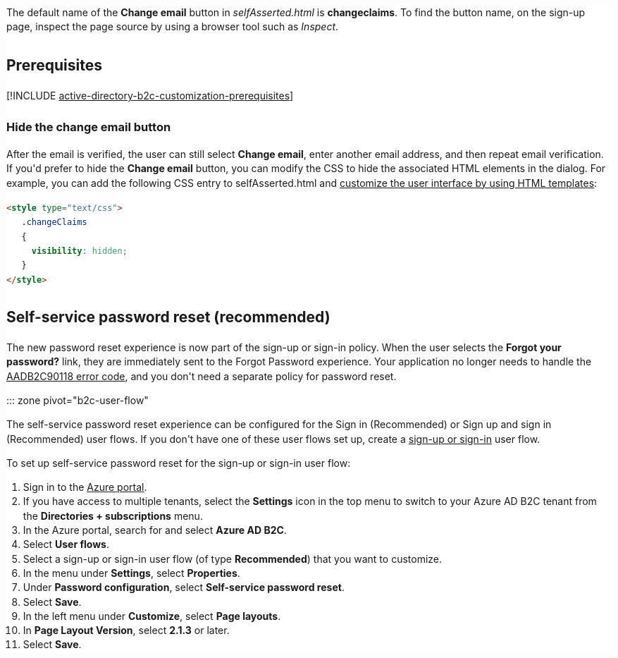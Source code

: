 The default name of the **Change email** button in *selfAsserted.html* is **changeclaims**. To find the button name, on the sign-up page, inspect the page source by using a browser tool such as _Inspect_.

## Prerequisites

[!INCLUDE [active-directory-b2c-customization-prerequisites](../../includes/active-directory-b2c-customization-prerequisites.md)]

### Hide the change email button

After the email is verified, the user can still select **Change email**, enter another email address, and then repeat email verification. If you'd prefer to hide the **Change email** button, you can modify the CSS to hide the associated HTML elements in the dialog. For example, you can add the following CSS entry to selfAsserted.html and [customize the user interface by using HTML templates](customize-ui-with-html.md):

```html
<style type="text/css">
   .changeClaims
   {
     visibility: hidden;
   }
</style>
```

## Self-service password reset (recommended)

The new password reset experience is now part of the sign-up or sign-in policy. When the user selects the **Forgot your password?** link, they are immediately sent to the Forgot Password experience. Your application no longer needs to handle the [AADB2C90118 error code](#password-reset-policy-legacy), and you don't need a separate policy for password reset.

::: zone pivot="b2c-user-flow"

The self-service password reset experience can be configured for the Sign in (Recommended) or Sign up and sign in (Recommended) user flows. If you don't have one of these user flows set up, create a [sign-up or sign-in](add-sign-up-and-sign-in-policy.md) user flow.

To set up self-service password reset for the sign-up or sign-in user flow:

1. Sign in to the [Azure portal](https://portal.azure.com).
1. If you have access to multiple tenants, select the **Settings** icon in the top menu to switch to your Azure AD B2C tenant from the **Directories + subscriptions** menu.
1. In the Azure portal, search for and select **Azure AD B2C**.
1. Select **User flows**.
1. Select a sign-up or sign-in user flow (of type **Recommended**) that you want to customize.
1. In the menu under **Settings**, select **Properties**.
1. Under **Password configuration**, select **Self-service password reset**.
1. Select **Save**.
1. In the left menu under **Customize**, select **Page layouts**.
1. In **Page Layout Version**, select **2.1.3** or later.
1. Select **Save**.
